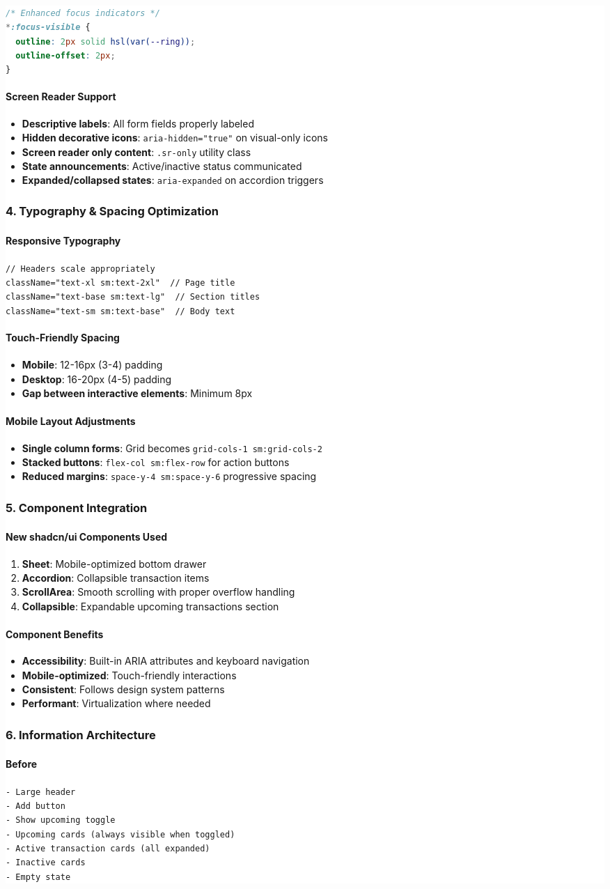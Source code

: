 ```css
/* Enhanced focus indicators */
*:focus-visible {
  outline: 2px solid hsl(var(--ring));
  outline-offset: 2px;
}
```

#### Screen Reader Support
- **Descriptive labels**: All form fields properly labeled
- **Hidden decorative icons**: `aria-hidden="true"` on visual-only icons
- **Screen reader only content**: `.sr-only` utility class
- **State announcements**: Active/inactive status communicated
- **Expanded/collapsed states**: `aria-expanded` on accordion triggers

### 4. Typography & Spacing Optimization

#### Responsive Typography
```tsx
// Headers scale appropriately
className="text-xl sm:text-2xl"  // Page title
className="text-base sm:text-lg"  // Section titles
className="text-sm sm:text-base"  // Body text
```

#### Touch-Friendly Spacing
- **Mobile**: 12-16px (3-4) padding
- **Desktop**: 16-20px (4-5) padding
- **Gap between interactive elements**: Minimum 8px

#### Mobile Layout Adjustments
- **Single column forms**: Grid becomes `grid-cols-1 sm:grid-cols-2`
- **Stacked buttons**: `flex-col sm:flex-row` for action buttons
- **Reduced margins**: `space-y-4 sm:space-y-6` progressive spacing

### 5. Component Integration

#### New shadcn/ui Components Used
1. **Sheet**: Mobile-optimized bottom drawer
2. **Accordion**: Collapsible transaction items
3. **ScrollArea**: Smooth scrolling with proper overflow handling
4. **Collapsible**: Expandable upcoming transactions section

#### Component Benefits
- **Accessibility**: Built-in ARIA attributes and keyboard navigation
- **Mobile-optimized**: Touch-friendly interactions
- **Consistent**: Follows design system patterns
- **Performant**: Virtualization where needed

### 6. Information Architecture

#### Before
```
- Large header
- Add button
- Show upcoming toggle
- Upcoming cards (always visible when toggled)
- Active transaction cards (all expanded)
- Inactive cards
- Empty state
```
